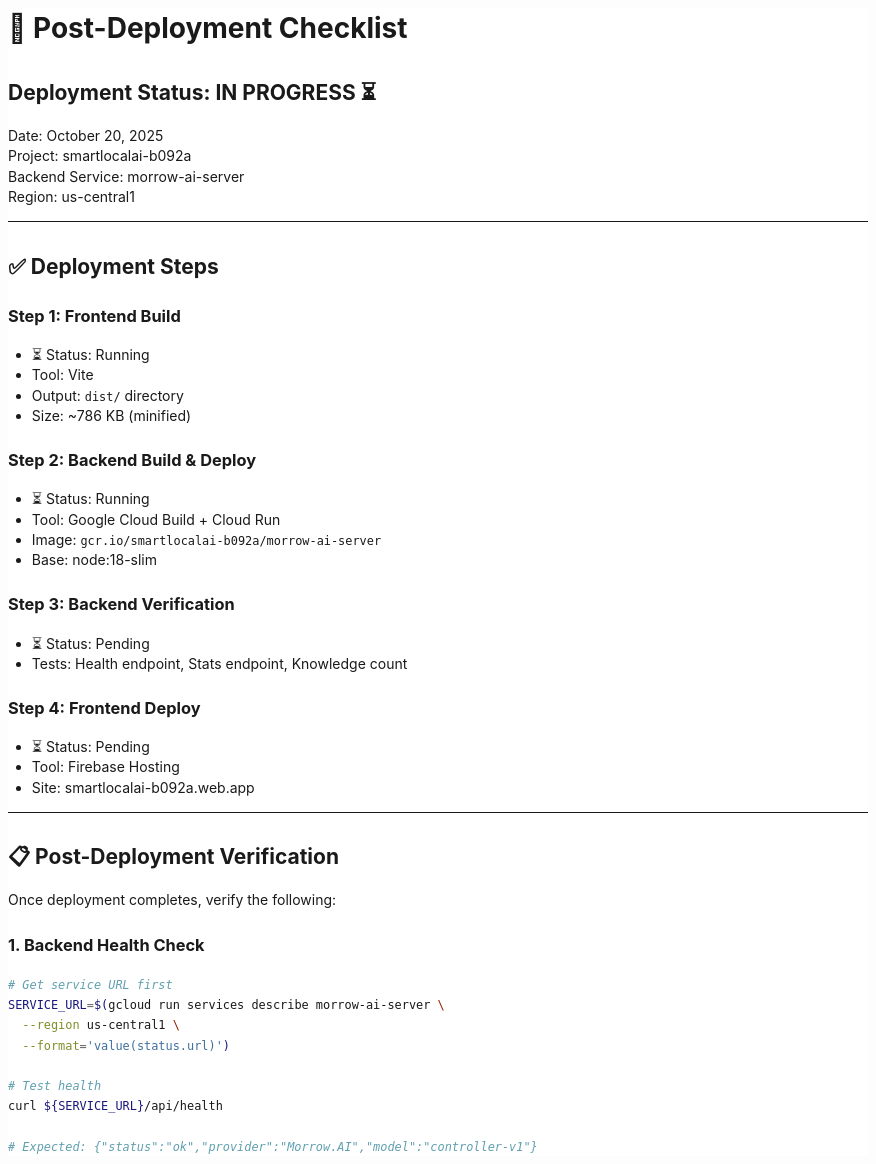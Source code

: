 # 🚀 Post-Deployment Checklist

## Deployment Status: IN PROGRESS ⏳

Date: October 20, 2025  
Project: smartlocalai-b092a  
Backend Service: morrow-ai-server  
Region: us-central1

---

## ✅ Deployment Steps

### Step 1: Frontend Build
- ⏳ Status: Running
- Tool: Vite
- Output: `dist/` directory
- Size: ~786 KB (minified)

### Step 2: Backend Build & Deploy
- ⏳ Status: Running
- Tool: Google Cloud Build + Cloud Run
- Image: `gcr.io/smartlocalai-b092a/morrow-ai-server`
- Base: node:18-slim

### Step 3: Backend Verification
- ⏳ Status: Pending
- Tests: Health endpoint, Stats endpoint, Knowledge count

### Step 4: Frontend Deploy
- ⏳ Status: Pending
- Tool: Firebase Hosting
- Site: smartlocalai-b092a.web.app

---

## 📋 Post-Deployment Verification

Once deployment completes, verify the following:

### 1. Backend Health Check
```bash
# Get service URL first
SERVICE_URL=$(gcloud run services describe morrow-ai-server \
  --region us-central1 \
  --format='value(status.url)')

# Test health
curl ${SERVICE_URL}/api/health

# Expected: {"status":"ok","provider":"Morrow.AI","model":"controller-v1"}
```
